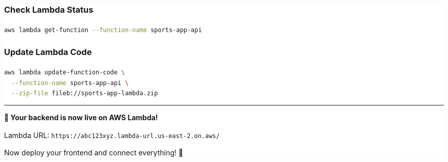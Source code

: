 ### Check Lambda Status
```bash
aws lambda get-function --function-name sports-app-api
```

### Update Lambda Code
```bash
aws lambda update-function-code \
  --function-name sports-app-api \
  --zip-file fileb://sports-app-lambda.zip
```

---

**🎉 Your backend is now live on AWS Lambda!**

Lambda URL: `https://abc123xyz.lambda-url.us-east-2.on.aws/`

Now deploy your frontend and connect everything! 🚀

